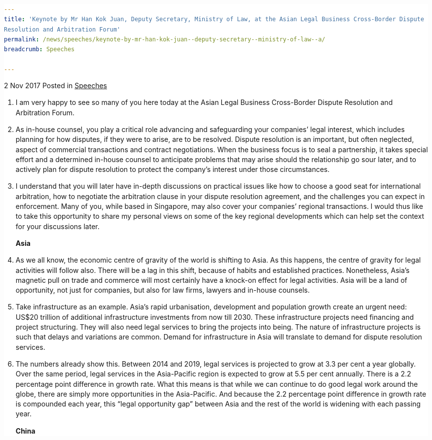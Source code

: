 ```yaml
---
title: 'Keynote by Mr Han Kok Juan, Deputy Secretary, Ministry of Law, at the Asian Legal Business Cross-Border Dispute Resolution and Arbitration Forum'
permalink: /news/speeches/keynote-by-mr-han-kok-juan--deputy-secretary--ministry-of-law--a/
breadcrumb: Speeches

---
```



2 Nov 2017 Posted in [Speeches](/news/speeches)

 1. I am very happy to see so many of you here today at the Asian Legal Business Cross-Border Dispute Resolution and Arbitration Forum.
 
 2. As in-house counsel, you play a critical role advancing and safeguarding your companies’ legal interest, which includes planning for how disputes, if they were to arise, are to be resolved. Dispute resolution is an important, but often neglected, aspect of commercial transactions and contract negotiations. When the business focus is to seal a partnership, it takes special effort and a determined in-house counsel to anticipate problems that may arise should the relationship go sour later, and to actively plan for dispute resolution to protect the company’s interest under those circumstances.
 
 3. I understand that you will later have in-depth discussions on practical issues like how to choose a good seat for international arbitration, how to negotiate the arbitration clause in your dispute resolution agreement, and the challenges you can expect in enforcement. Many of you, while based in Singapore, may also cover your companies’ regional transactions. I would thus like to take this opportunity to share my personal views on some of the key regional developments which can help set the context for your discussions later.

    **Asia**

 4. As we all know, the economic centre of gravity of the world is shifting to Asia. As this happens, the centre of gravity for legal activities will follow also. There will be a lag in this shift, because of habits and established practices. Nonetheless, Asia’s magnetic pull on trade and commerce will most certainly have a knock-on effect for legal activities. Asia will be a land of opportunity, not just for companies, but also for law firms, lawyers and in-house counsels.

 5. Take infrastructure as an example. Asia’s rapid urbanisation, development and population growth create an urgent need: US$20 trillion of additional infrastructure investments from now till 2030. These infrastructure projects need financing and project structuring. They will also need legal services to bring the projects into being. The nature of infrastructure projects is such that delays and variations are common. Demand for infrastructure in Asia will translate to demand for dispute resolution services.


 6. The numbers already show this. Between 2014 and 2019, legal services is projected to grow at 3.3 per cent a year globally. Over the same period, legal services in the Asia-Pacific region is expected to grow at 5.5 per cent annually. There is a 2.2 percentage point difference in growth rate. What this means is that while we can continue to do good legal work around the globe, there are simply more opportunities in the Asia-Pacific. And because the 2.2 percentage point difference in growth rate is compounded each year, this “legal opportunity gap” between Asia and the rest of the world is widening with each passing year.
    
    **China**

